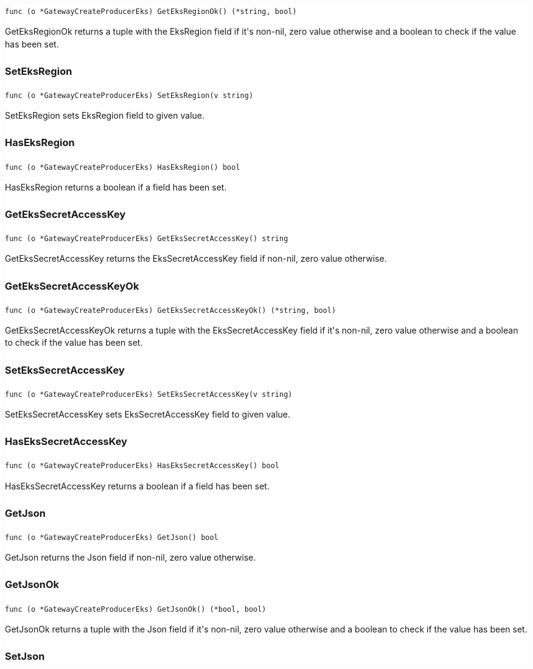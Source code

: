 `func (o *GatewayCreateProducerEks) GetEksRegionOk() (*string, bool)`

GetEksRegionOk returns a tuple with the EksRegion field if it's non-nil, zero value otherwise
and a boolean to check if the value has been set.

### SetEksRegion

`func (o *GatewayCreateProducerEks) SetEksRegion(v string)`

SetEksRegion sets EksRegion field to given value.

### HasEksRegion

`func (o *GatewayCreateProducerEks) HasEksRegion() bool`

HasEksRegion returns a boolean if a field has been set.

### GetEksSecretAccessKey

`func (o *GatewayCreateProducerEks) GetEksSecretAccessKey() string`

GetEksSecretAccessKey returns the EksSecretAccessKey field if non-nil, zero value otherwise.

### GetEksSecretAccessKeyOk

`func (o *GatewayCreateProducerEks) GetEksSecretAccessKeyOk() (*string, bool)`

GetEksSecretAccessKeyOk returns a tuple with the EksSecretAccessKey field if it's non-nil, zero value otherwise
and a boolean to check if the value has been set.

### SetEksSecretAccessKey

`func (o *GatewayCreateProducerEks) SetEksSecretAccessKey(v string)`

SetEksSecretAccessKey sets EksSecretAccessKey field to given value.

### HasEksSecretAccessKey

`func (o *GatewayCreateProducerEks) HasEksSecretAccessKey() bool`

HasEksSecretAccessKey returns a boolean if a field has been set.

### GetJson

`func (o *GatewayCreateProducerEks) GetJson() bool`

GetJson returns the Json field if non-nil, zero value otherwise.

### GetJsonOk

`func (o *GatewayCreateProducerEks) GetJsonOk() (*bool, bool)`

GetJsonOk returns a tuple with the Json field if it's non-nil, zero value otherwise
and a boolean to check if the value has been set.

### SetJson
